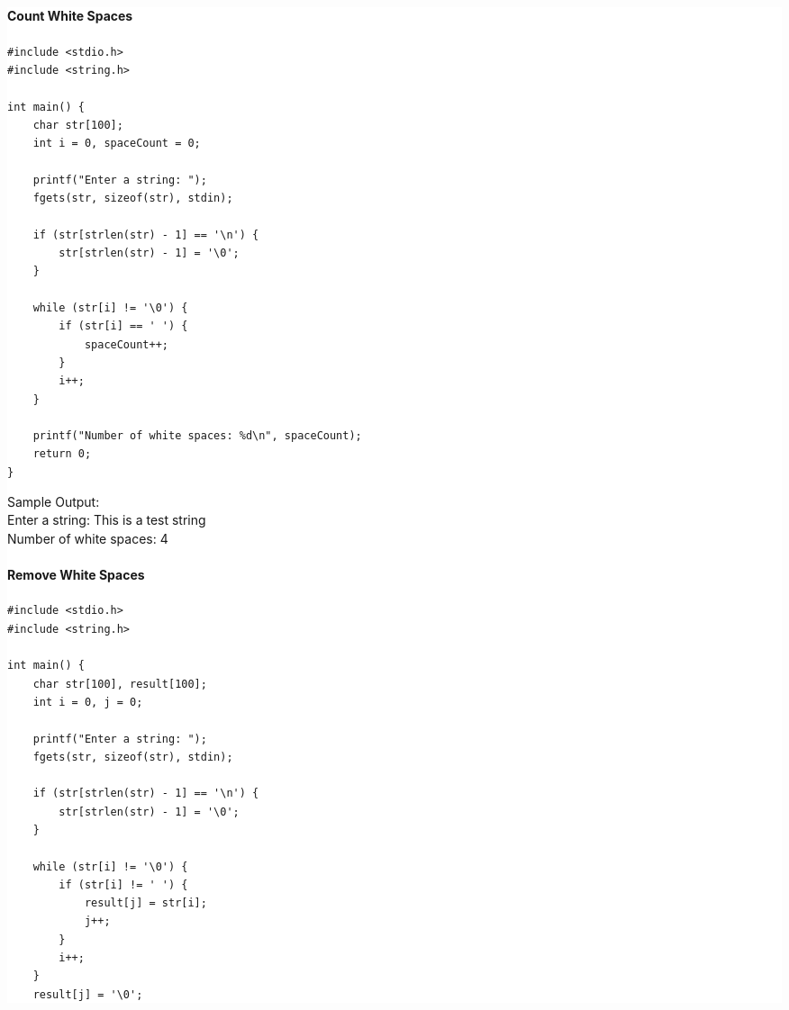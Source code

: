 #### Count White Spaces

    #include <stdio.h>
    #include <string.h>
    
    int main() {
        char str[100];
        int i = 0, spaceCount = 0;
        
        printf("Enter a string: ");
        fgets(str, sizeof(str), stdin);
        
        if (str[strlen(str) - 1] == '\n') {
            str[strlen(str) - 1] = '\0';
        }
        
        while (str[i] != '\0') {
            if (str[i] == ' ') {
                spaceCount++;
            }
            i++;
        }
        
        printf("Number of white spaces: %d\n", spaceCount);
        return 0;
    }
                

Sample Output:  
Enter a string: This is a test string  
Number of white spaces: 4

#### Remove White Spaces

    #include <stdio.h>
    #include <string.h>
    
    int main() {
        char str[100], result[100];
        int i = 0, j = 0;
        
        printf("Enter a string: ");
        fgets(str, sizeof(str), stdin);
        
        if (str[strlen(str) - 1] == '\n') {
            str[strlen(str) - 1] = '\0';
        }
        
        while (str[i] != '\0') {
            if (str[i] != ' ') {
                result[j] = str[i];
                j++;
            }
            i++;
        }
        result[j] = '\0';
        